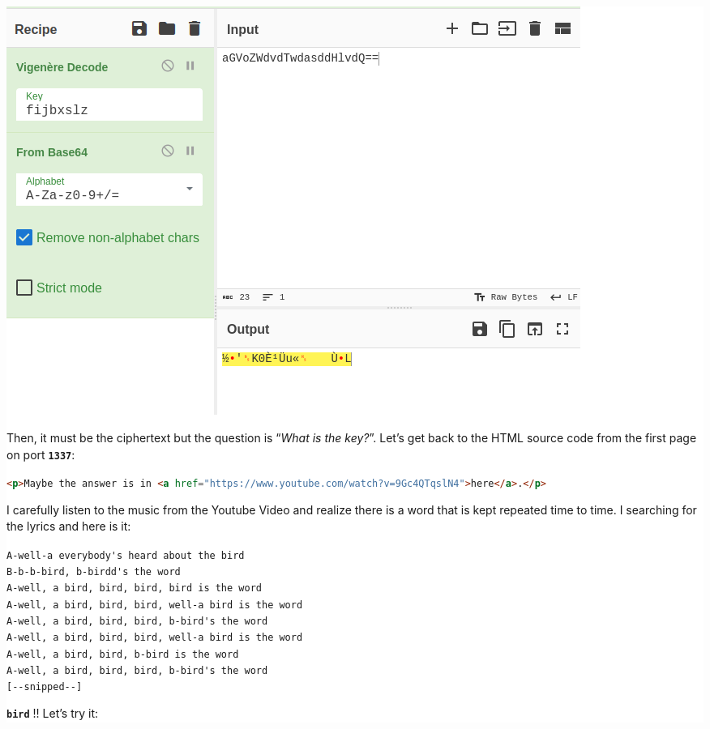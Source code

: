 ![Untitled](/assets/NerdHerd%20images/Untitled%206.png)

Then, it must be the ciphertext but the question is “*What is the key?*”. Let’s get back to the HTML source code from the first page on port **`1337`**:

```html
<p>Maybe the answer is in <a href="https://www.youtube.com/watch?v=9Gc4QTqslN4">here</a>.</p>
```

I carefully listen to the music from the Youtube Video and realize there is a word that is kept repeated time to time. I searching for the lyrics and here is it:

```
A-well-a everybody's heard about the bird
B-b-b-bird, b-birdd's the word
A-well, a bird, bird, bird, bird is the word
A-well, a bird, bird, bird, well-a bird is the word
A-well, a bird, bird, bird, b-bird's the word
A-well, a bird, bird, bird, well-a bird is the word
A-well, a bird, bird, b-bird is the word
A-well, a bird, bird, bird, b-bird's the word
[--snipped--]
```

**`bird`** !! Let’s try it:
